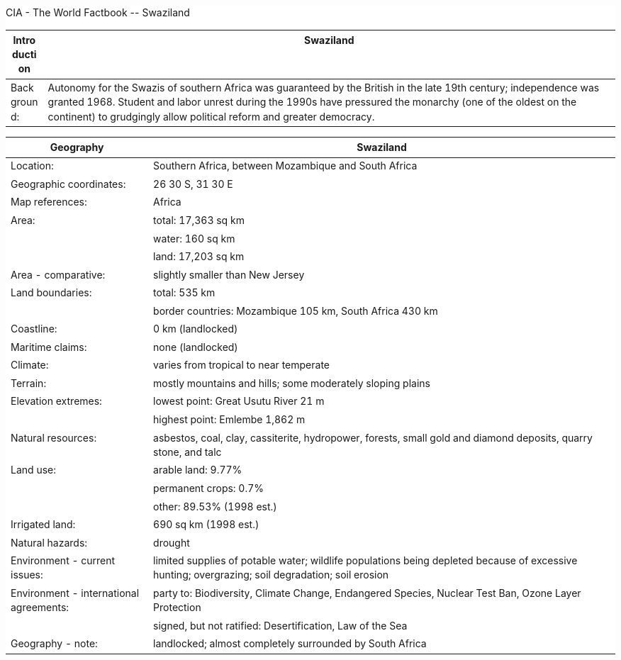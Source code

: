 CIA - The World Factbook -- Swaziland

| Introduction | Swaziland |
| --- | --- |
| Background: | Autonomy for the Swazis of southern Africa was guaranteed by the British in the late 19th century; independence was granted 1968. Student and labor unrest during the 1990s have pressured the monarchy (one of the oldest on the continent) to grudgingly allow political reform and greater democracy. |

| Geography | Swaziland |
| --- | --- |
| Location: | Southern Africa, between Mozambique and South Africa |
| Geographic coordinates: | 26 30 S, 31 30 E |
| Map references: | Africa |
| Area: | total: 17,363 sq km |
| | water: 160 sq km |
| | land: 17,203 sq km |
| Area - comparative: | slightly smaller than New Jersey |
| Land boundaries: | total: 535 km |
| | border countries: Mozambique 105 km, South Africa 430 km |
| Coastline: | 0 km (landlocked) |
| Maritime claims: | none (landlocked) |
| Climate: | varies from tropical to near temperate |
| Terrain: | mostly mountains and hills; some moderately sloping plains |
| Elevation extremes: | lowest point: Great Usutu River 21 m |
| | highest point: Emlembe 1,862 m |
| Natural resources: | asbestos, coal, clay, cassiterite, hydropower, forests, small gold and diamond deposits, quarry stone, and talc |
| Land use: | arable land: 9.77% |
| | permanent crops: 0.7% |
| | other: 89.53% (1998 est.) |
| Irrigated land: | 690 sq km (1998 est.) |
| Natural hazards: | drought |
| Environment - current issues: | limited supplies of potable water; wildlife populations being depleted because of excessive hunting; overgrazing; soil degradation; soil erosion |
| Environment - international agreements: | party to: Biodiversity, Climate Change, Endangered Species, Nuclear Test Ban, Ozone Layer Protection |
| | signed, but not ratified: Desertification, Law of the Sea |
| Geography - note: | landlocked; almost completely surrounded by South Africa |
